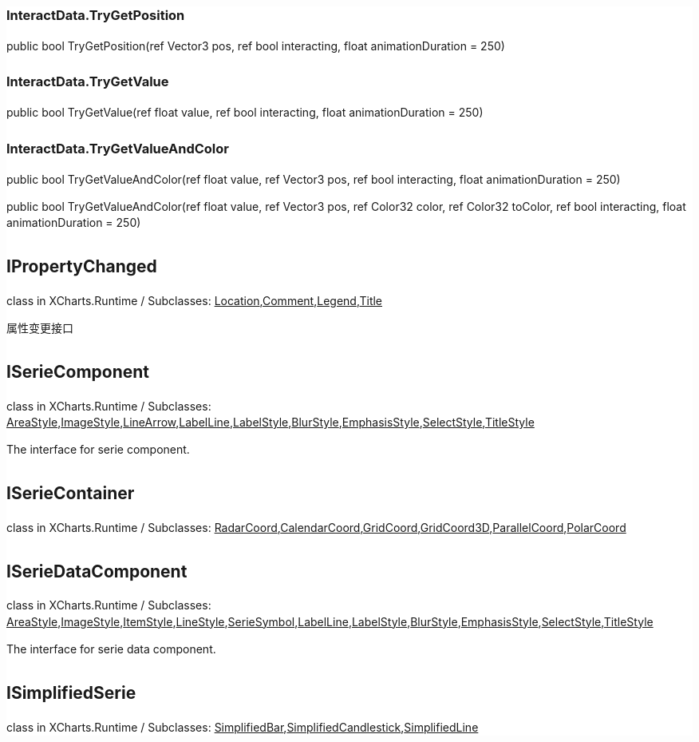 
### InteractData.TryGetPosition

public bool TryGetPosition(ref Vector3 pos, ref bool interacting, float animationDuration = 250)

### InteractData.TryGetValue

public bool TryGetValue(ref float value, ref bool interacting, float animationDuration = 250)

### InteractData.TryGetValueAndColor

public bool TryGetValueAndColor(ref float value, ref Vector3 pos, ref bool interacting, float animationDuration = 250)

public bool TryGetValueAndColor(ref float value, ref Vector3 pos, ref Color32 color, ref Color32 toColor, ref bool interacting, float animationDuration = 250)


## IPropertyChanged

class in XCharts.Runtime / Subclasses: [Location](#location),[Comment](#comment),[Legend](#legend),[Title](#title) 

属性变更接口

## ISerieComponent

class in XCharts.Runtime / Subclasses: [AreaStyle](#areastyle),[ImageStyle](#imagestyle),[LineArrow](#linearrow),[LabelLine](#labelline),[LabelStyle](#labelstyle),[BlurStyle](#blurstyle),[EmphasisStyle](#emphasisstyle),[SelectStyle](#selectstyle),[TitleStyle](#titlestyle) 

The interface for serie component.

## ISerieContainer

class in XCharts.Runtime / Subclasses: [RadarCoord](#radarcoord),[CalendarCoord](#calendarcoord),[GridCoord](#gridcoord),[GridCoord3D](#gridcoord3d),[ParallelCoord](#parallelcoord),[PolarCoord](#polarcoord) 

## ISerieDataComponent

class in XCharts.Runtime / Subclasses: [AreaStyle](#areastyle),[ImageStyle](#imagestyle),[ItemStyle](#itemstyle),[LineStyle](#linestyle),[SerieSymbol](#seriesymbol),[LabelLine](#labelline),[LabelStyle](#labelstyle),[BlurStyle](#blurstyle),[EmphasisStyle](#emphasisstyle),[SelectStyle](#selectstyle),[TitleStyle](#titlestyle) 

The interface for serie data component.

## ISimplifiedSerie

class in XCharts.Runtime / Subclasses: [SimplifiedBar](#simplifiedbar),[SimplifiedCandlestick](#simplifiedcandlestick),[SimplifiedLine](#simplifiedline) 
